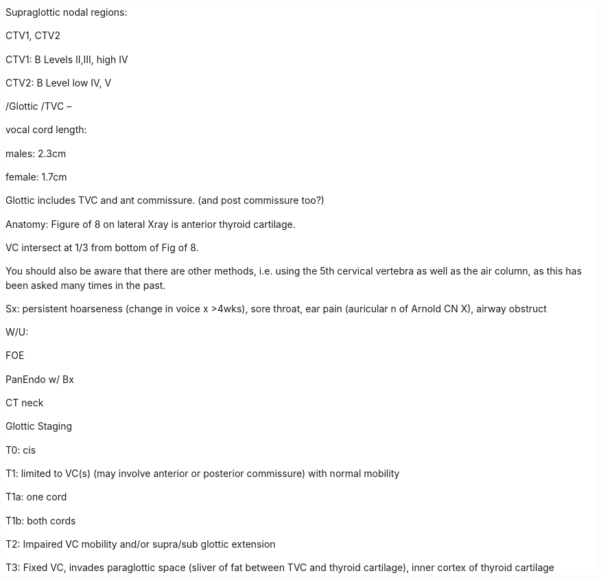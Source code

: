 Supraglottic nodal regions:

CTV1, CTV2

CTV1: B Levels II,III, high IV

CTV2: B Level low IV, V

 

 

/Glottic /TVC –

 

vocal cord length:

males: 2.3cm

female: 1.7cm

 

Glottic includes TVC and ant commissure. (and post commissure too?)

Anatomy: Figure of 8 on lateral Xray is anterior thyroid cartilage.

VC intersect at 1/3 from bottom of Fig of 8.

You should also be aware that there are other methods, i.e. using the 5th cervical vertebra as well as the air column, as this has been asked many times in the past.

 

 

Sx: persistent hoarseness (change in voice x >4wks), sore throat, ear pain (auricular n of Arnold CN X), airway obstruct

 

 

W/U:

FOE

PanEndo w/ Bx

CT neck

 

 

 

Glottic Staging

T0: cis

T1: limited to VC(s) (may involve anterior or posterior commissure) with normal mobility

 T1a: one cord

 T1b: both cords

T2: Impaired VC mobility and/or supra/sub glottic extension 

T3: Fixed VC, invades paraglottic space (sliver of fat between TVC and thyroid cartilage), inner cortex of thyroid cartilage
